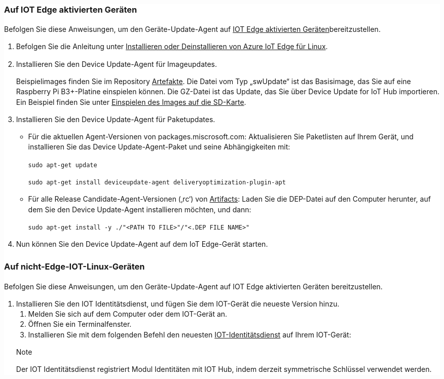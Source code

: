 ### <a name="on-iot-edge-enabled-devices"></a>Auf IOT Edge aktivierten Geräten

Befolgen Sie diese Anweisungen, um den Geräte-Update-Agent auf [IOT Edge aktivierten Geräten](../iot-edge/index.yml)bereitzustellen.

1. Befolgen Sie die Anleitung unter [Installieren oder Deinstallieren von Azure IoT Edge für Linux](../iot-edge/how-to-install-iot-edge.md?preserve-view=true&view=iotedge-2020-11).

1. Installieren Sie den Device Update-Agent für Imageupdates.

    Beispielimages finden Sie im Repository [Artefakte](https://github.com/Azure/iot-hub-device-update/releases). Die Datei vom Typ „swUpdate“ ist das Basisimage, das Sie auf eine Raspberry Pi B3+-Platine einspielen können. Die GZ-Datei ist das Update, das Sie über Device Update for IoT Hub importieren. Ein Beispiel finden Sie unter [Einspielen des Images auf die SD-Karte](./device-update-raspberry-pi.md#flash-sd-card-with-image).  

1. Installieren Sie den Device Update-Agent für Paketupdates.

    - Für die aktuellen Agent-Versionen von packages.miscrosoft.com: Aktualisieren Sie Paketlisten auf Ihrem Gerät, und installieren Sie das Device Update-Agent-Paket und seine Abhängigkeiten mit:   

        ```shell
        sudo apt-get update
        ```
    
        ```shell
        sudo apt-get install deviceupdate-agent deliveryoptimization-plugin-apt
        ```
    
    - Für alle Release Candidate-Agent-Versionen (‚rc‘) von [Artifacts](https://github.com/Azure/iot-hub-device-update/releases): Laden Sie die DEP-Datei auf den Computer herunter, auf dem Sie den Device Update-Agent installieren möchten, und dann:
   
        ```shell
        sudo apt-get install -y ./"<PATH TO FILE>"/"<.DEP FILE NAME>"
        ```
    
1. Nun können Sie den Device Update-Agent auf dem IoT Edge-Gerät starten. 

### <a name="on-non-edge-iot-linux-devices"></a>Auf nicht-Edge-IOT-Linux-Geräten

Befolgen Sie diese Anweisungen, um den Geräte-Update-Agent auf IOT Edge aktivierten Geräten bereitzustellen.

1. Installieren Sie den IOT Identitätsdienst, und fügen Sie dem IOT-Gerät die neueste Version hinzu. 
    1. Melden Sie sich auf dem Computer oder dem IOT-Gerät an.
    1. Öffnen Sie ein Terminalfenster.
    1.  Installieren Sie mit dem folgenden Befehl den neuesten [IOT-Identitätsdienst](https://github.com/Azure/iot-identity-service/blob/main/docs-dev/packaging.md#installing-and-configuring-the-package) auf Ihrem IOT-Gerät:
    > [!Note]
    > Der IOT Identitätsdienst registriert Modul Identitäten mit IOT Hub, indem derzeit symmetrische Schlüssel verwendet werden.
